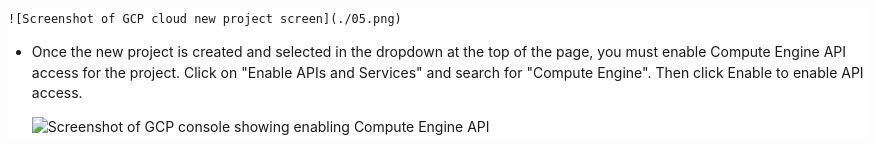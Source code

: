     ![Screenshot of GCP cloud new project screen](./05.png)

- Once the new project is created and selected in the dropdown at the top of the page, you must enable Compute Engine API access for the project. Click on "Enable APIs and Services" and search for "Compute Engine". Then click Enable to enable API access.

    ![Screenshot of GCP console showing enabling Compute Engine API](./06.png)
